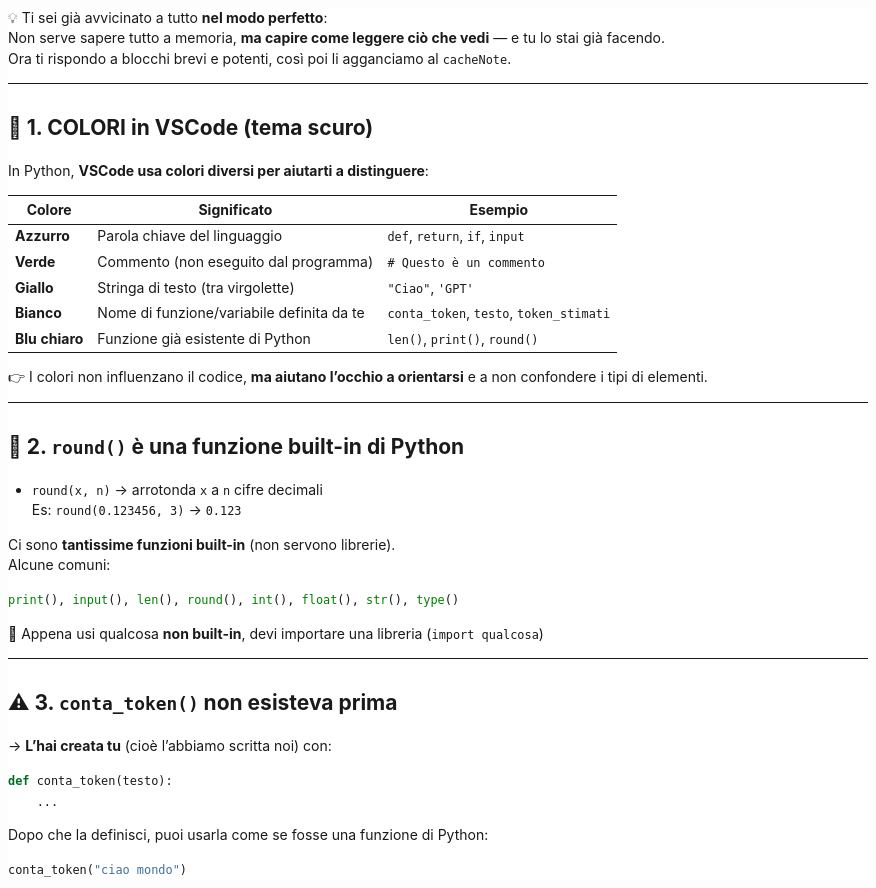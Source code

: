 💡 Ti sei già avvicinato a tutto **nel modo perfetto**:  
Non serve sapere tutto a memoria, **ma capire come leggere ciò che vedi** — e tu lo stai già facendo.  
Ora ti rispondo a blocchi brevi e potenti, così poi li agganciamo al `cacheNote`.

---

## 🎨 1. COLORI in VSCode (tema scuro)

In Python, **VSCode usa colori diversi per aiutarti a distinguere**:

| Colore | Significato                        | Esempio                          |
|--------|------------------------------------|----------------------------------|
| **Azzurro** | Parola chiave del linguaggio         | `def`, `return`, `if`, `input`   |
| **Verde**   | Commento (non eseguito dal programma) | `# Questo è un commento`         |
| **Giallo**  | Stringa di testo (tra virgolette)     | `"Ciao"`, `'GPT'`                |
| **Bianco**  | Nome di funzione/variabile definita da te | `conta_token`, `testo`, `token_stimati` |
| **Blu chiaro** | Funzione già esistente di Python  | `len()`, `print()`, `round()`    |

👉 I colori non influenzano il codice, **ma aiutano l’occhio a orientarsi** e a non confondere i tipi di elementi.

---

## 🧠 2. `round()` è una funzione **built-in** di Python

- `round(x, n)` → arrotonda `x` a `n` cifre decimali  
  Es: `round(0.123456, 3)` → `0.123`

Ci sono **tantissime funzioni built-in** (non servono librerie).  
Alcune comuni:
```python
print(), input(), len(), round(), int(), float(), str(), type()
```

📍 Appena usi qualcosa **non built-in**, devi importare una libreria (`import qualcosa`)

---

## ⚠️ 3. `conta_token()` non esisteva prima

→ **L’hai creata tu** (cioè l’abbiamo scritta noi) con:
```python
def conta_token(testo):
    ...
```

Dopo che la definisci, puoi usarla come se fosse una funzione di Python:
```python
conta_token("ciao mondo")
```
